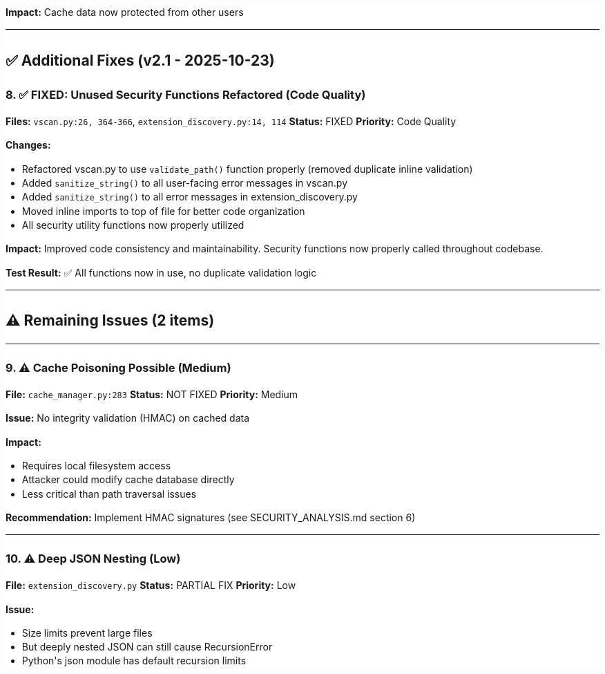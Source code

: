 **Impact:** Cache data now protected from other users

---

## ✅ Additional Fixes (v2.1 - 2025-10-23)

### 8. ✅ FIXED: Unused Security Functions Refactored (Code Quality)
**Files:** `vscan.py:26, 364-366`, `extension_discovery.py:14, 114`
**Status:** FIXED
**Priority:** Code Quality

**Changes:**
- Refactored vscan.py to use `validate_path()` function properly (removed duplicate inline validation)
- Added `sanitize_string()` to all user-facing error messages in vscan.py
- Added `sanitize_string()` to all error messages in extension_discovery.py
- Moved inline imports to top of file for better code organization
- All security utility functions now properly utilized

**Impact:** Improved code consistency and maintainability. Security functions now properly called throughout codebase.

**Test Result:** ✅ All functions now in use, no duplicate validation logic

---

## ⚠️ Remaining Issues (2 items)

---

### 9. ⚠️ Cache Poisoning Possible (Medium)
**File:** `cache_manager.py:283`
**Status:** NOT FIXED
**Priority:** Medium

**Issue:** No integrity validation (HMAC) on cached data

**Impact:**
- Requires local filesystem access
- Attacker could modify cache database directly
- Less critical than path traversal issues

**Recommendation:** Implement HMAC signatures (see SECURITY_ANALYSIS.md section 6)

---

### 10. ⚠️ Deep JSON Nesting (Low)
**File:** `extension_discovery.py`
**Status:** PARTIAL FIX
**Priority:** Low

**Issue:**
- Size limits prevent large files
- But deeply nested JSON can still cause RecursionError
- Python's json module has default recursion limits

